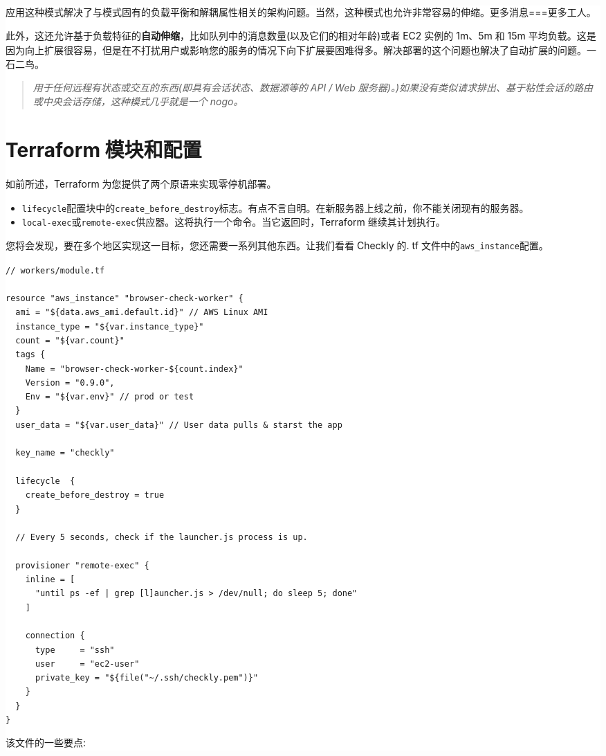 应用这种模式解决了与模式固有的负载平衡和解耦属性相关的架构问题。当然，这种模式也允许非常容易的伸缩。更多消息===更多工人。

此外，这还允许基于负载特征的**自动伸缩**，比如队列中的消息数量(以及它们的相对年龄)或者 EC2 实例的 1m、5m 和 15m 平均负载。这是因为向上扩展很容易，但是在不打扰用户或影响您的服务的情况下向下扩展要困难得多。解决部署的这个问题也解决了自动扩展的问题。一石二鸟。

> *用于任何远程有状态或交互的东西(即具有会话状态、数据源等的 API / Web 服务器)。)如果没有类似请求排出、基于粘性会话的路由或中央会话存储，这种模式几乎就是一个 nogo。*

# Terraform 模块和配置

如前所述，Terraform 为您提供了两个原语来实现零停机部署。

*   `lifecycle`配置块中的`create_before_destroy`标志。有点不言自明。在新服务器上线之前，你不能关闭现有的服务器。
*   `local-exec`或`remote-exec`供应器。这将执行一个命令。当它返回时，Terraform 继续其计划执行。

您将会发现，要在多个地区实现这一目标，您还需要一系列其他东西。让我们看看 Checkly 的. tf 文件中的`aws_instance`配置。

```
// workers/module.tf

resource "aws_instance" "browser-check-worker" {
  ami = "${data.aws_ami.default.id}" // AWS Linux AMI
  instance_type = "${var.instance_type}"
  count = "${var.count}"
  tags {
    Name = "browser-check-worker-${count.index}"
    Version = "0.9.0",
    Env = "${var.env}" // prod or test
  }
  user_data = "${var.user_data}" // User data pulls & starst the app

  key_name = "checkly"

  lifecycle  {
    create_before_destroy = true
  }

  // Every 5 seconds, check if the launcher.js process is up.

  provisioner "remote-exec" { 
    inline = [
      "until ps -ef | grep [l]auncher.js > /dev/null; do sleep 5; done"
    ]

    connection {
      type     = "ssh"
      user     = "ec2-user"
      private_key = "${file("~/.ssh/checkly.pem")}"
    }
  }
}
```

该文件的一些要点:
